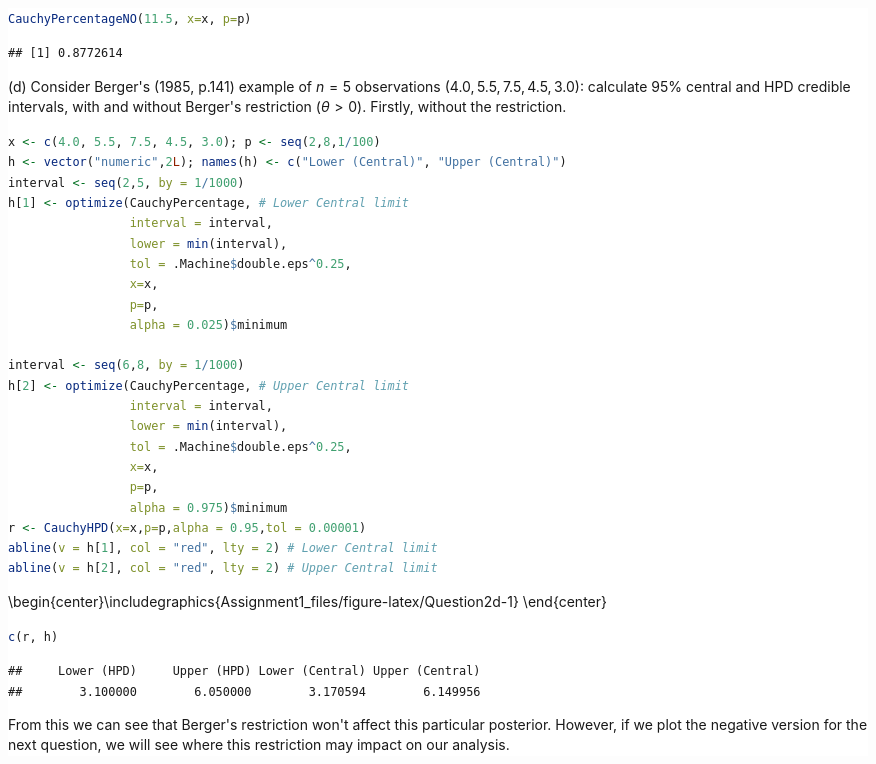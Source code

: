 ```r
CauchyPercentageNO(11.5, x=x, p=p)
```

```
## [1] 0.8772614
```


(d) Consider Berger's (1985, p.141) example of $n = 5$ observations $(4.0, 5.5, 7.5, 4.5, 3.0)$: calculate 95\% central and HPD credible intervals, with and without Berger's restriction $(\theta > 0)$.
Firstly, without the restriction.


```r
x <- c(4.0, 5.5, 7.5, 4.5, 3.0); p <- seq(2,8,1/100)
h <- vector("numeric",2L); names(h) <- c("Lower (Central)", "Upper (Central)")
interval <- seq(2,5, by = 1/1000)
h[1] <- optimize(CauchyPercentage, # Lower Central limit
                 interval = interval,
                 lower = min(interval),
                 tol = .Machine$double.eps^0.25,
                 x=x,
                 p=p,
                 alpha = 0.025)$minimum

interval <- seq(6,8, by = 1/1000)
h[2] <- optimize(CauchyPercentage, # Upper Central limit
                 interval = interval,
                 lower = min(interval),
                 tol = .Machine$double.eps^0.25,
                 x=x,
                 p=p,
                 alpha = 0.975)$minimum
r <- CauchyHPD(x=x,p=p,alpha = 0.95,tol = 0.00001)
abline(v = h[1], col = "red", lty = 2) # Lower Central limit
abline(v = h[2], col = "red", lty = 2) # Upper Central limit
```



\begin{center}\includegraphics{Assignment1_files/figure-latex/Question2d-1} \end{center}

```r
c(r, h)
```

```
##     Lower (HPD)     Upper (HPD) Lower (Central) Upper (Central) 
##        3.100000        6.050000        3.170594        6.149956
```


From this we can see that Berger's restriction won't affect this particular posterior. However, if we plot the negative version for the next question, we will see where this restriction may impact on our analysis.

